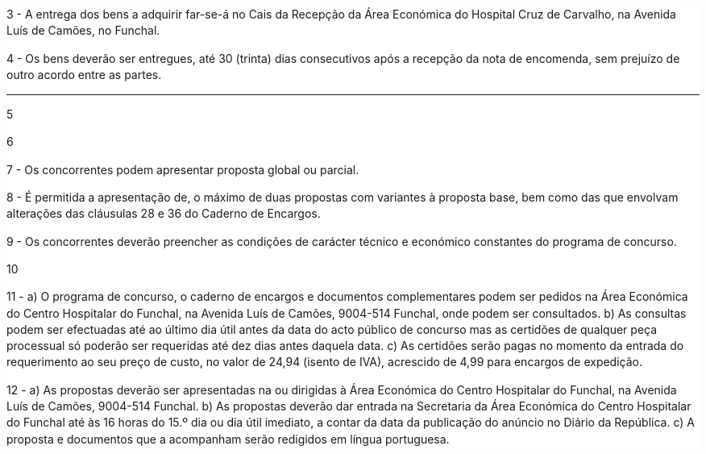 
3 - A entrega dos bens a adquirir far-se-á no Cais da
Recepção da Área Económica do Hospital Cruz de
Carvalho, na Avenida Luís de Camões, no Funchal.


4 - Os bens deverão ser entregues, até 30 (trinta) dias
consecutivos após a recepção da nota de encomenda,
sem prejuízo de outro acordo entre as partes.




---

5 

6 

7 - Os concorrentes podem apresentar proposta global
ou parcial.


8 - É permitida a apresentação de, o máximo de duas
propostas com variantes à proposta base, bem como
das que envolvam alterações das cláusulas 28 e 36
do Caderno de Encargos.


9 - Os concorrentes deverão preencher as condições de
carácter técnico e económico constantes do programa de concurso.


10 

11 - a) O programa de concurso, o caderno de encargos
e documentos complementares podem ser
pedidos na Área Económica do Centro
Hospitalar do Funchal, na Avenida Luís de
Camões, 9004-514 Funchal, onde podem ser
consultados.
b) As consultas podem ser efectuadas até ao último
dia útil antes da data do acto público de concurso
mas as certidões de qualquer peça processual só
poderão ser requeridas até dez dias antes
daquela data.
c) As certidões serão pagas no momento da entrada
do requerimento ao seu preço de custo, no valor
de 24,94 (isento de IVA), acrescido de 4,99
para encargos de expedição.


12 - a) As propostas deverão ser apresentadas na ou
dirigidas à Área Económica do Centro
Hospitalar do Funchal, na Avenida Luís de
Camões, 9004-514 Funchal.
b) As propostas deverão dar entrada na Secretaria
da Área Económica do Centro Hospitalar do
Funchal até às 16 horas do 15.º dia ou dia útil
imediato, a contar da data da publicação do
anúncio no Diário da República.
c) A proposta e documentos que a acompanham
serão redigidos em língua portuguesa.
